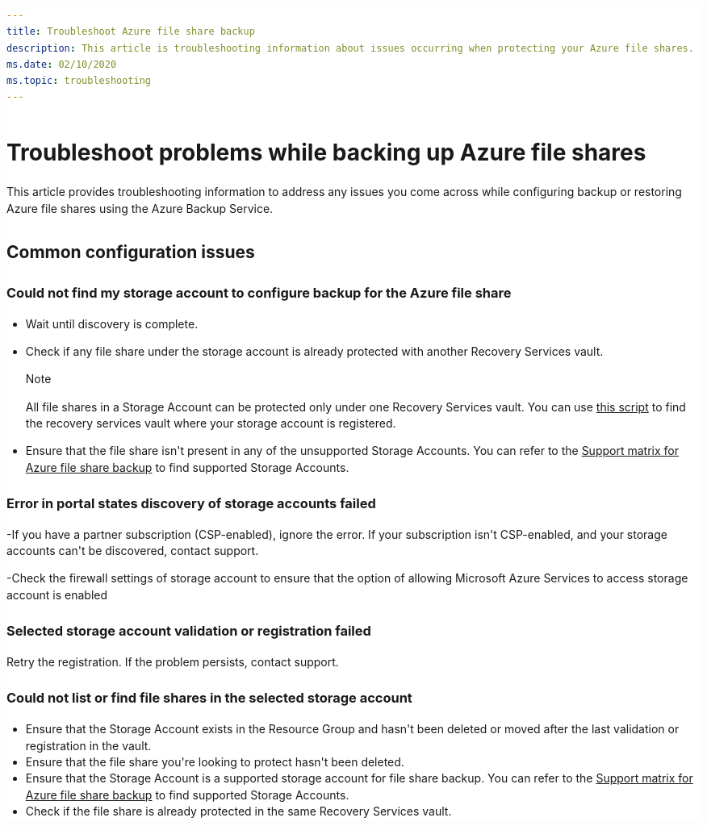 ```yaml
---
title: Troubleshoot Azure file share backup
description: This article is troubleshooting information about issues occurring when protecting your Azure file shares.
ms.date: 02/10/2020
ms.topic: troubleshooting
---
```


# Troubleshoot problems while backing up Azure file shares

This article provides troubleshooting information to address any issues you come across while configuring backup or restoring Azure file shares using the Azure Backup Service.

## Common configuration issues

### Could not find my storage account to configure backup for the Azure file share

- Wait until discovery is complete.
- Check if any file share under the storage account is already protected with another Recovery Services vault.

  >[!NOTE]
  >All file shares in a Storage Account can be protected only under one Recovery Services vault. You can use [this script](scripts/backup-powershell-script-find-recovery-services-vault.md) to find the recovery services vault where your storage account is registered.

- Ensure that the file share isn't present in any of the unsupported Storage Accounts. You can refer to the [Support matrix for Azure file share backup](azure-file-share-support-matrix.md) to find supported Storage Accounts.

### Error in portal states discovery of storage accounts failed

-If you have a partner subscription (CSP-enabled), ignore the error. If your subscription isn't CSP-enabled, and your storage accounts can't be discovered, contact support.

-Check the firewall settings of storage account to ensure that the option of allowing Microsoft Azure Services to access storage account is enabled

### Selected storage account validation or registration failed

Retry the registration. If the problem persists, contact support.

### Could not list or find file shares in the selected storage account

- Ensure that the Storage Account exists in the Resource Group and hasn't been deleted or moved after the last validation or registration in the vault.
- Ensure that the file share you're looking to protect hasn't been deleted.
- Ensure that the Storage Account is a supported storage account for file share backup. You can refer to the [Support matrix for Azure file share backup](azure-file-share-support-matrix.md) to find supported Storage Accounts.
- Check if the file share is already protected in the same Recovery Services vault.

